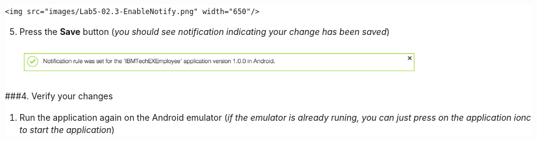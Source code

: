 	<img src="images/Lab5-02.3-EnableNotify.png" width="650"/>

5. Press the **Save** button (*you should see notification indicating your change has been saved*) 

	<img src="images/Lab5-02-Enable-Notify-Confirm.png" width="650"/>

###4. Verify your changes

1. Run the application again on the Android emulator (*if the emulator is already runing, you can just press on the application ionc to start the application*) 
    